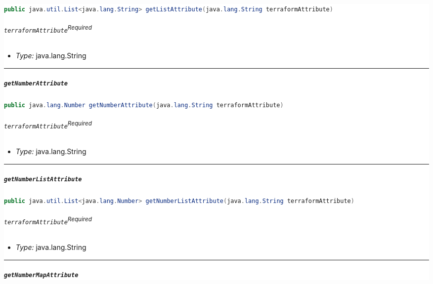 ```java
public java.util.List<java.lang.String> getListAttribute(java.lang.String terraformAttribute)
```

###### `terraformAttribute`<sup>Required</sup> <a name="terraformAttribute" id="@cdktf/provider-azurestack.dataAzurestackLbBackendAddressPool.DataAzurestackLbBackendAddressPoolTimeoutsOutputReference.getListAttribute.parameter.terraformAttribute"></a>

- *Type:* java.lang.String

---

##### `getNumberAttribute` <a name="getNumberAttribute" id="@cdktf/provider-azurestack.dataAzurestackLbBackendAddressPool.DataAzurestackLbBackendAddressPoolTimeoutsOutputReference.getNumberAttribute"></a>

```java
public java.lang.Number getNumberAttribute(java.lang.String terraformAttribute)
```

###### `terraformAttribute`<sup>Required</sup> <a name="terraformAttribute" id="@cdktf/provider-azurestack.dataAzurestackLbBackendAddressPool.DataAzurestackLbBackendAddressPoolTimeoutsOutputReference.getNumberAttribute.parameter.terraformAttribute"></a>

- *Type:* java.lang.String

---

##### `getNumberListAttribute` <a name="getNumberListAttribute" id="@cdktf/provider-azurestack.dataAzurestackLbBackendAddressPool.DataAzurestackLbBackendAddressPoolTimeoutsOutputReference.getNumberListAttribute"></a>

```java
public java.util.List<java.lang.Number> getNumberListAttribute(java.lang.String terraformAttribute)
```

###### `terraformAttribute`<sup>Required</sup> <a name="terraformAttribute" id="@cdktf/provider-azurestack.dataAzurestackLbBackendAddressPool.DataAzurestackLbBackendAddressPoolTimeoutsOutputReference.getNumberListAttribute.parameter.terraformAttribute"></a>

- *Type:* java.lang.String

---

##### `getNumberMapAttribute` <a name="getNumberMapAttribute" id="@cdktf/provider-azurestack.dataAzurestackLbBackendAddressPool.DataAzurestackLbBackendAddressPoolTimeoutsOutputReference.getNumberMapAttribute"></a>

